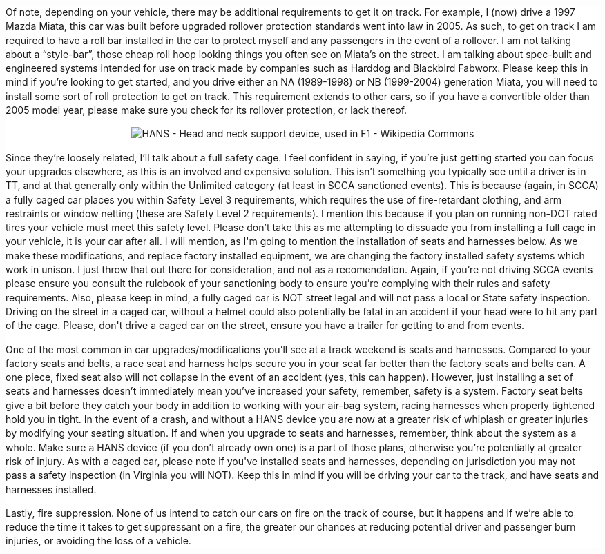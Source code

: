 Of note, depending on your vehicle, there may be additional requirements to get it on track. For example, I (now) drive a 1997 Mazda Miata, this car was built before upgraded rollover protection standards went into law in 2005. As such, to get on track I am required to have a roll bar installed in the car to protect myself and any passengers in the event of a rollover. I am not talking about a “style-bar”, those cheap roll hoop looking things you often see on Miata’s on the street. I am talking about spec-built and engineered systems intended for use on track made by companies such as Harddog and Blackbird Fabworx. Please keep this in mind if you’re looking to get started, and you drive either an NA (1989-1998) or NB (1999-2004) generation Miata, you will need to install some sort of roll protection to get on track. This requirement extends to other cars, so if you have a convertible older than 2005 model year, please make sure you check for its rollover protection, or lack thereof.

<span style="display:block;text-align:center">![HANS - Head and neck support device, used in F1 - Wikipedia Commons](https://upload.wikimedia.org/wikipedia/commons/thumb/0/05/%27_89_-_Una_Mazda_MX5_cabrio_con_rollbar_in_caso_di_ribaltamento_2.jpg/600px-%27_89_-_Una_Mazda_MX5_cabrio_con_rollbar_in_caso_di_ribaltamento_2.jpg)</span>

Since they’re loosely related, I’ll talk about a full safety cage. I feel confident in saying, if you’re just getting started you can focus your upgrades elsewhere, as this is an involved and expensive solution. This isn’t something you typically see until a driver is in TT, and at that generally only within the Unlimited category (at least in SCCA sanctioned events). This is because (again, in SCCA) a fully caged car places you within Safety Level 3 requirements, which requires the use of fire-retardant clothing, and arm restraints or window netting (these are Safety Level 2 requirements). I mention this because if you plan on running non-DOT rated tires your vehicle must meet this safety level. Please don’t take this as me attempting to dissuade you from installing a full cage in your vehicle, it is your car after all. I will mention, as I'm going to mention the installation of seats and harnesses below. As we make these modifications, and replace factory installed equipment, we are changing the factory installed safety systems which work in unison. I just throw that out there for consideration, and not as a recomendation. Again, if you’re not driving SCCA events please ensure you consult the rulebook of your sanctioning body to ensure you’re complying with their rules and safety requirements. Also, please keep in mind, a fully caged car is NOT street legal and will not pass a local or State safety inspection. Driving on the street in a caged car, without a helmet could also potentially be fatal in an accident if your head were to hit any part of the cage. Please, don't drive a caged car on the street, ensure you have a trailer for getting to and from events.

One of the most common in car upgrades/modifications you’ll see at a track weekend is seats and harnesses. Compared to your factory seats and belts, a race seat and harness helps secure you in your seat far better than the factory seats and belts can. A one piece, fixed seat also will not collapse in the event of an accident (yes, this can happen). However, just installing a set of seats and harnesses doesn’t immediately mean you’ve increased your safety, remember, safety is a system. Factory seat belts give a bit before they catch your body in addition to working with your air-bag system, racing harnesses when properly tightened hold you in tight. In the event of a crash, and without a HANS device you are now at a greater risk of whiplash or greater injuries by modifying your seating situation. If and when you upgrade to seats and harnesses, remember, think about the system as a whole. Make sure a HANS device (if you don’t already own one) is a part of those plans, otherwise you’re potentially at greater risk of injury. As with a caged car, please note if you've installed seats and harnesses, depending on jurisdiction you may not pass a safety inspection (in Virginia you will NOT). Keep this in mind if you will be driving your car to the track, and have seats and harnesses installed.

Lastly, fire suppression. None of us intend to catch our cars on fire on the track of course, but it happens and if we’re able to reduce the time it takes to get suppressant on a fire, the greater our chances at reducing potential driver and passenger burn injuries, or avoiding the loss of a vehicle.
